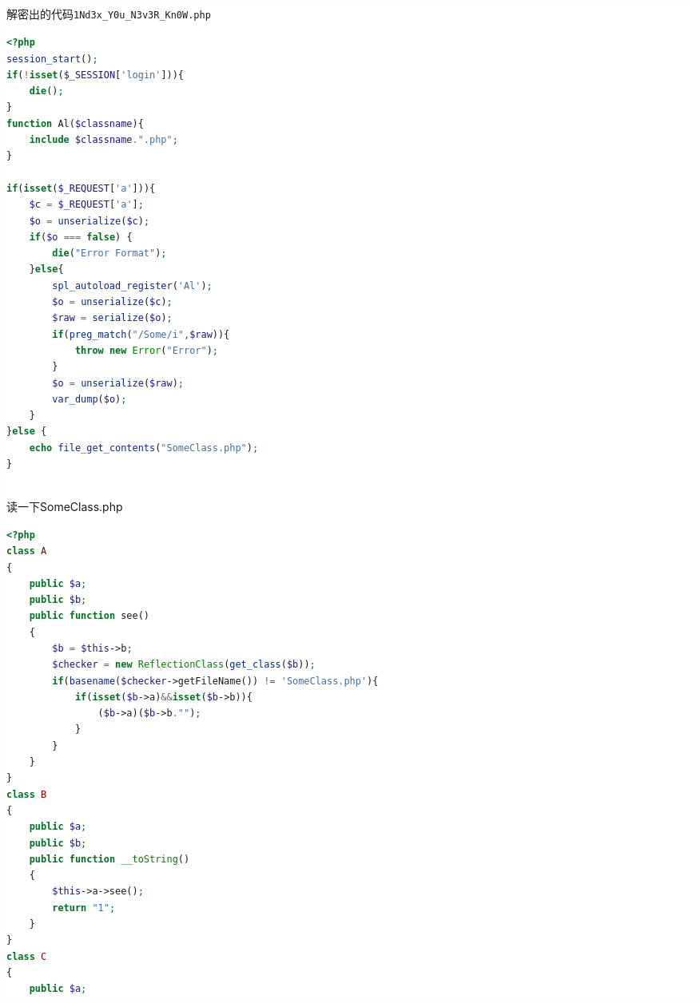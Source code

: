 解密出的代码`1Nd3x_Y0u_N3v3R_Kn0W.php`

```php
<?php
session_start();
if(!isset($_SESSION['login'])){
    die();
}
function Al($classname){
    include $classname.".php";
}

if(isset($_REQUEST['a'])){
    $c = $_REQUEST['a'];
    $o = unserialize($c);
    if($o === false) {
        die("Error Format");
    }else{
        spl_autoload_register('Al');
        $o = unserialize($c);
        $raw = serialize($o);
        if(preg_match("/Some/i",$raw)){
            throw new Error("Error");
        }
        $o = unserialize($raw);
        var_dump($o);
    }
}else {
    echo file_get_contents("SomeClass.php");
}
 
```

读一下SomeClass.php

```php
<?php
class A
{
    public $a;
    public $b;
    public function see()
    {
        $b = $this->b;
        $checker = new ReflectionClass(get_class($b));
        if(basename($checker->getFileName()) != 'SomeClass.php'){
            if(isset($b->a)&&isset($b->b)){
                ($b->a)($b->b."");
            }
        }
    }
}
class B
{
    public $a;
    public $b;
    public function __toString()
    {
        $this->a->see();
        return "1";
    }
}
class C
{
    public $a;
```